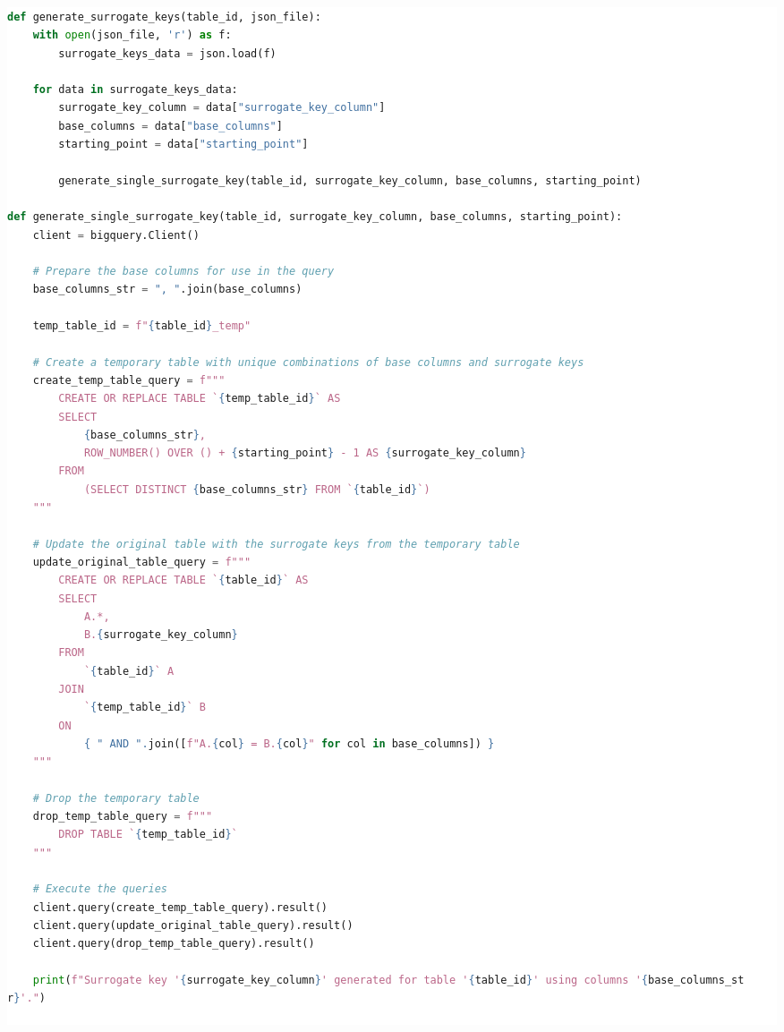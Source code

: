 ``` python
def generate_surrogate_keys(table_id, json_file):
    with open(json_file, 'r') as f:
        surrogate_keys_data = json.load(f)

    for data in surrogate_keys_data:
        surrogate_key_column = data["surrogate_key_column"]
        base_columns = data["base_columns"]
        starting_point = data["starting_point"]

        generate_single_surrogate_key(table_id, surrogate_key_column, base_columns, starting_point)

def generate_single_surrogate_key(table_id, surrogate_key_column, base_columns, starting_point):
    client = bigquery.Client()

    # Prepare the base columns for use in the query
    base_columns_str = ", ".join(base_columns)

    temp_table_id = f"{table_id}_temp"

    # Create a temporary table with unique combinations of base columns and surrogate keys
    create_temp_table_query = f"""
        CREATE OR REPLACE TABLE `{temp_table_id}` AS
        SELECT
            {base_columns_str},
            ROW_NUMBER() OVER () + {starting_point} - 1 AS {surrogate_key_column}
        FROM
            (SELECT DISTINCT {base_columns_str} FROM `{table_id}`)
    """

    # Update the original table with the surrogate keys from the temporary table
    update_original_table_query = f"""
        CREATE OR REPLACE TABLE `{table_id}` AS
        SELECT
            A.*,
            B.{surrogate_key_column}
        FROM
            `{table_id}` A
        JOIN
            `{temp_table_id}` B
        ON
            { " AND ".join([f"A.{col} = B.{col}" for col in base_columns]) }
    """

    # Drop the temporary table
    drop_temp_table_query = f"""
        DROP TABLE `{temp_table_id}`
    """

    # Execute the queries
    client.query(create_temp_table_query).result()
    client.query(update_original_table_query).result()
    client.query(drop_temp_table_query).result()

    print(f"Surrogate key '{surrogate_key_column}' generated for table '{table_id}' using columns '{base_columns_str}'.")



``` 
